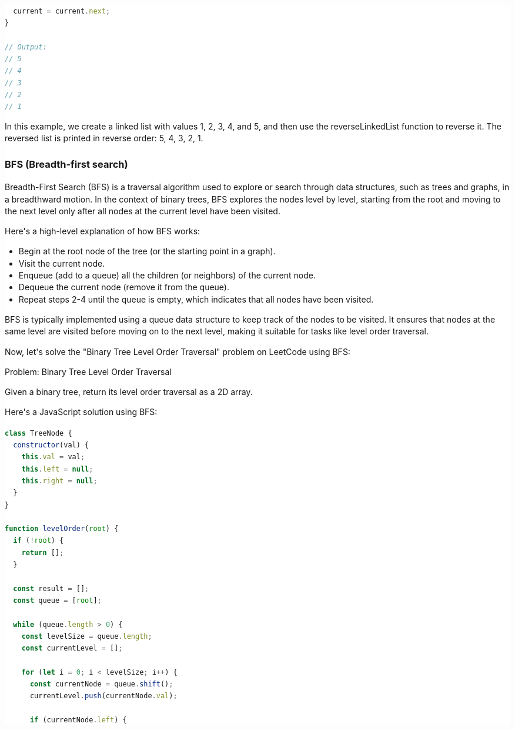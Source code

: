 ```javascript
  current = current.next;
}

// Output:
// 5
// 4
// 3
// 2
// 1
```

In this example, we create a linked list with values 1, 2, 3, 4, and 5, and then use the reverseLinkedList function to reverse it. The reversed list is printed in reverse order: 5, 4, 3, 2, 1.


### BFS (Breadth-first search)

Breadth-First Search (BFS) is a traversal algorithm used to explore or search through data structures, such as trees and graphs, in a breadthward motion. In the context of binary trees, BFS explores the nodes level by level, starting from the root and moving to the next level only after all nodes at the current level have been visited.

Here's a high-level explanation of how BFS works:

- Begin at the root node of the tree (or the starting point in a graph).
- Visit the current node.
- Enqueue (add to a queue) all the children (or neighbors) of the current node.
- Dequeue the current node (remove it from the queue).
- Repeat steps 2-4 until the queue is empty, which indicates that all nodes have been visited.

BFS is typically implemented using a queue data structure to keep track of the nodes to be visited. It ensures that nodes at the same level are visited before moving on to the next level, making it suitable for tasks like level order traversal.

Now, let's solve the "Binary Tree Level Order Traversal" problem on LeetCode using BFS:

Problem: Binary Tree Level Order Traversal

Given a binary tree, return its level order traversal as a 2D array.

Here's a JavaScript solution using BFS:

```javascript
class TreeNode {
  constructor(val) {
    this.val = val;
    this.left = null;
    this.right = null;
  }
}

function levelOrder(root) {
  if (!root) {
    return [];
  }

  const result = [];
  const queue = [root];

  while (queue.length > 0) {
    const levelSize = queue.length;
    const currentLevel = [];

    for (let i = 0; i < levelSize; i++) {
      const currentNode = queue.shift();
      currentLevel.push(currentNode.val);

      if (currentNode.left) {
```